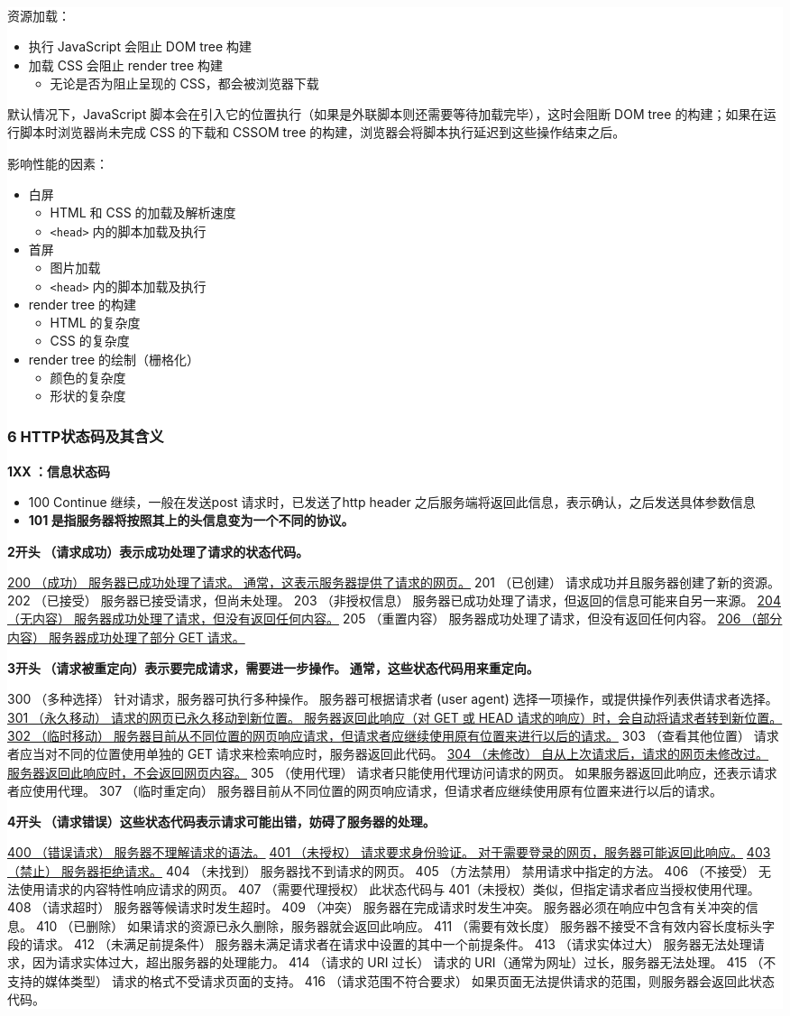 资源加载：

- 执行 JavaScript 会阻止 DOM tree 构建
- 加载 CSS 会阻止 render tree 构建
  - 无论是否为阻止呈现的 CSS，都会被浏览器下载

默认情况下，JavaScript 脚本会在引入它的位置执行（如果是外联脚本则还需要等待加载完毕），这时会阻断 DOM tree 的构建；如果在运行脚本时浏览器尚未完成 CSS 的下载和 CSSOM tree 的构建，浏览器会将脚本执行延迟到这些操作结束之后。

影响性能的因素：

- 白屏
  - HTML 和 CSS 的加载及解析速度
  - `<head>` 内的脚本加载及执行
- 首屏
  - 图片加载
  - `<head>` 内的脚本加载及执行
- render tree 的构建
  - HTML 的复杂度
  - CSS 的复杂度
- render tree 的绘制（栅格化）
  - 颜色的复杂度
  - 形状的复杂度

### 6 HTTP状态码及其含义

**1XX ：信息状态码**

- 100 Continue 继续，⼀般在发送post 请求时，已发送了http header 之后服务端将返回此信息，表示确认，之后发送具体参数信息
-  **101 是指服务器将按照其上的头信息变为一个不同的协议。** 

**2开头 （请求成功）表示成功处理了请求的状态代码。**

<u>200   （成功）  服务器已成功处理了请求。 通常，这表示服务器提供了请求的网页。</u> 
201   （已创建）  请求成功并且服务器创建了新的资源。 
202   （已接受）  服务器已接受请求，但尚未处理。 
203   （非授权信息）  服务器已成功处理了请求，但返回的信息可能来自另一来源。 
<u>204   （无内容）  服务器成功处理了请求，但没有返回任何内容。</u> 
205   （重置内容） 服务器成功处理了请求，但没有返回任何内容。
<u>206   （部分内容）  服务器成功处理了部分 GET 请求。</u>

**3开头 （请求被重定向）表示要完成请求，需要进一步操作。 通常，这些状态代码用来重定向。**

300   （多种选择）  针对请求，服务器可执行多种操作。 服务器可根据请求者 (user agent) 选择一项操作，或提供操作列表供请求者选择。 
<u>301   （永久移动）  请求的网页已永久移动到新位置。 服务器返回此响应（对 GET 或 HEAD 请求的响应）时，会自动将请求者转到新位置。</u>
<u>302   （临时移动）  服务器目前从不同位置的网页响应请求，但请求者应继续使用原有位置来进行以后的请求。</u>
303   （查看其他位置） 请求者应当对不同的位置使用单独的 GET 请求来检索响应时，服务器返回此代码。
<u>304   （未修改） 自从上次请求后，请求的网页未修改过。 服务器返回此响应时，不会返回网页内容。</u> 
305   （使用代理） 请求者只能使用代理访问请求的网页。 如果服务器返回此响应，还表示请求者应使用代理。 
307   （临时重定向）  服务器目前从不同位置的网页响应请求，但请求者应继续使用原有位置来进行以后的请求。

**4开头 （请求错误）这些状态代码表示请求可能出错，妨碍了服务器的处理。**

<u>400   （错误请求） 服务器不理解请求的语法。</u> 
<u>401   （未授权） 请求要求身份验证。 对于需要登录的网页，服务器可能返回此响应。</u> 
<u>403   （禁止） 服务器拒绝请求。</u>
404   （未找到） 服务器找不到请求的网页。
405   （方法禁用） 禁用请求中指定的方法。 
406   （不接受） 无法使用请求的内容特性响应请求的网页。 
407   （需要代理授权） 此状态代码与 401（未授权）类似，但指定请求者应当授权使用代理。
408   （请求超时）  服务器等候请求时发生超时。 
409   （冲突）  服务器在完成请求时发生冲突。 服务器必须在响应中包含有关冲突的信息。 
410   （已删除）  如果请求的资源已永久删除，服务器就会返回此响应。 
411   （需要有效长度） 服务器不接受不含有效内容长度标头字段的请求。 
412   （未满足前提条件） 服务器未满足请求者在请求中设置的其中一个前提条件。 
413   （请求实体过大） 服务器无法处理请求，因为请求实体过大，超出服务器的处理能力。 
414   （请求的 URI 过长） 请求的 URI（通常为网址）过长，服务器无法处理。 
415   （不支持的媒体类型） 请求的格式不受请求页面的支持。 
416   （请求范围不符合要求） 如果页面无法提供请求的范围，则服务器会返回此状态代码。 